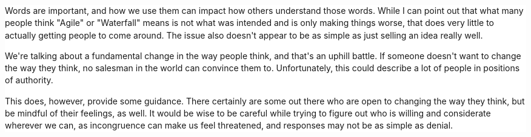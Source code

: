 Words are important, and how we use them can impact how others understand those words. While I can point out that what many people think "Agile" or "Waterfall" means is not what was intended and is only making things worse, that does very little to actually getting people to come around. The issue also doesn't appear to be as simple as just selling an idea really well.

We're talking about a fundamental change in the way people think, and that's an uphill battle. If someone doesn't want to change the way they think, no salesman in the world can convince them to. Unfortunately, this could describe a lot of people in positions of authority.

This does, however, provide some guidance. There certainly are some out there who are open to changing the way they think, but be mindful of their feelings, as well. It would be wise to be careful while trying to figure out who is willing and considerate wherever we can, as incongruence can make us feel threatened, and responses may not be as simple as denial.
